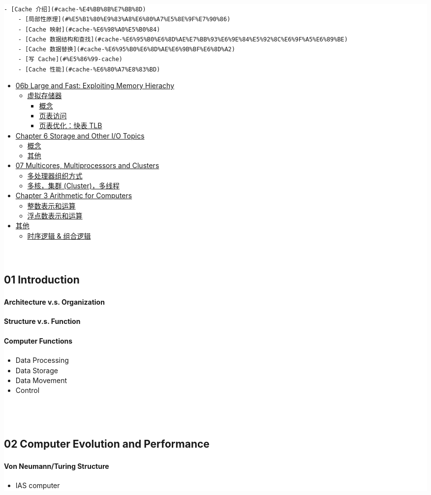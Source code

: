     - [Cache 介绍](#cache-%E4%BB%8B%E7%BB%8D)
        - [局部性原理](#%E5%B1%80%E9%83%A8%E6%80%A7%E5%8E%9F%E7%90%86)
        - [Cache 映射](#cache-%E6%98%A0%E5%B0%84)
        - [Cache 数据结构和查找](#cache-%E6%95%B0%E6%8D%AE%E7%BB%93%E6%9E%84%E5%92%8C%E6%9F%A5%E6%89%BE)
        - [Cache 数据替换](#cache-%E6%95%B0%E6%8D%AE%E6%9B%BF%E6%8D%A2)
        - [写 Cache](#%E5%86%99-cache)
        - [Cache 性能](#cache-%E6%80%A7%E8%83%BD)
- [06b Large and Fast: Exploiting Memory Hierachy](#06b-large-and-fast-exploiting-memory-hierachy)
    - [虚拟存储器](#%E8%99%9A%E6%8B%9F%E5%AD%98%E5%82%A8%E5%99%A8)
        - [概念](#%E6%A6%82%E5%BF%B5)
        - [页表访问](#%E9%A1%B5%E8%A1%A8%E8%AE%BF%E9%97%AE)
        - [页表优化：快表 TLB](#%E9%A1%B5%E8%A1%A8%E4%BC%98%E5%8C%96%EF%BC%9A%E5%BF%AB%E8%A1%A8-tlb)
- [Chapter 6 Storage and Other I/O Topics](#chapter-6-storage-and-other-io-topics)
    - [概念](#%E6%A6%82%E5%BF%B5-1)
    - [其他](#%E5%85%B6%E4%BB%96)
- [07 Multicores, Multiprocessors and Clusters](#07-multicores-multiprocessors-and-clusters)
    - [多处理器组织方式](#%E5%A4%9A%E5%A4%84%E7%90%86%E5%99%A8%E7%BB%84%E7%BB%87%E6%96%B9%E5%BC%8F)
    - [多核，集群 \(Cluster\)，多线程](#%E5%A4%9A%E6%A0%B8%EF%BC%8C%E9%9B%86%E7%BE%A4-cluster%EF%BC%8C%E5%A4%9A%E7%BA%BF%E7%A8%8B)
- [Chapter 3 Arithmetic for Computers](#chapter-3-arithmetic-for-computers)
    - [整数表示和运算](#%E6%95%B4%E6%95%B0%E8%A1%A8%E7%A4%BA%E5%92%8C%E8%BF%90%E7%AE%97)
    - [浮点数表示和运算](#%E6%B5%AE%E7%82%B9%E6%95%B0%E8%A1%A8%E7%A4%BA%E5%92%8C%E8%BF%90%E7%AE%97)
- [其他](#%E5%85%B6%E4%BB%96-1)
    - [时序逻辑 & 组合逻辑](#%E6%97%B6%E5%BA%8F%E9%80%BB%E8%BE%91--%E7%BB%84%E5%90%88%E9%80%BB%E8%BE%91)



<br>


<a id="01-introduction"></a>
## 01 Introduction
<a id="architecture-vs-organization"></a>
#### Architecture v.s. Organization
<a id="structure-vs-function"></a>
#### Structure v.s. Function
<a id="computer-functions"></a>
#### Computer Functions
+ Data Processing
+ Data Storage
+ Data Movement
+ Control



<br><br>

<a id="02-computer-evolution-and-performance"></a>
## 02 Computer Evolution and Performance

<a id="von-neumannturing-structure"></a>
#### Von Neumann/Turing Structure
+ IAS computer

